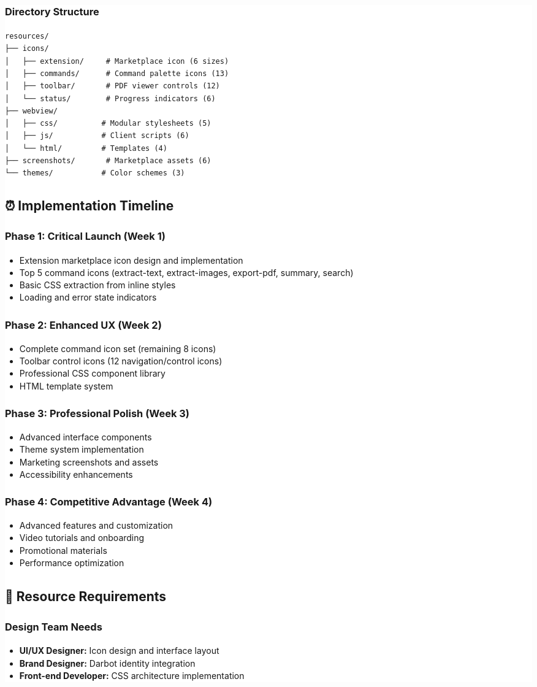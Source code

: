 ### Directory Structure  
```
resources/
├── icons/
│   ├── extension/     # Marketplace icon (6 sizes)
│   ├── commands/      # Command palette icons (13)
│   ├── toolbar/       # PDF viewer controls (12)
│   └── status/        # Progress indicators (6)
├── webview/
│   ├── css/          # Modular stylesheets (5)
│   ├── js/           # Client scripts (6)
│   └── html/         # Templates (4)
├── screenshots/       # Marketplace assets (6)
└── themes/           # Color schemes (3)
```

## ⏰ Implementation Timeline

### Phase 1: Critical Launch (Week 1)
- Extension marketplace icon design and implementation
- Top 5 command icons (extract-text, extract-images, export-pdf, summary, search)
- Basic CSS extraction from inline styles
- Loading and error state indicators

### Phase 2: Enhanced UX (Week 2)
- Complete command icon set (remaining 8 icons)
- Toolbar control icons (12 navigation/control icons)
- Professional CSS component library
- HTML template system

### Phase 3: Professional Polish (Week 3)
- Advanced interface components
- Theme system implementation
- Marketing screenshots and assets
- Accessibility enhancements

### Phase 4: Competitive Advantage (Week 4)
- Advanced features and customization
- Video tutorials and onboarding
- Promotional materials
- Performance optimization

## 💼 Resource Requirements

### Design Team Needs
- **UI/UX Designer:** Icon design and interface layout
- **Brand Designer:** Darbot identity integration
- **Front-end Developer:** CSS architecture implementation
